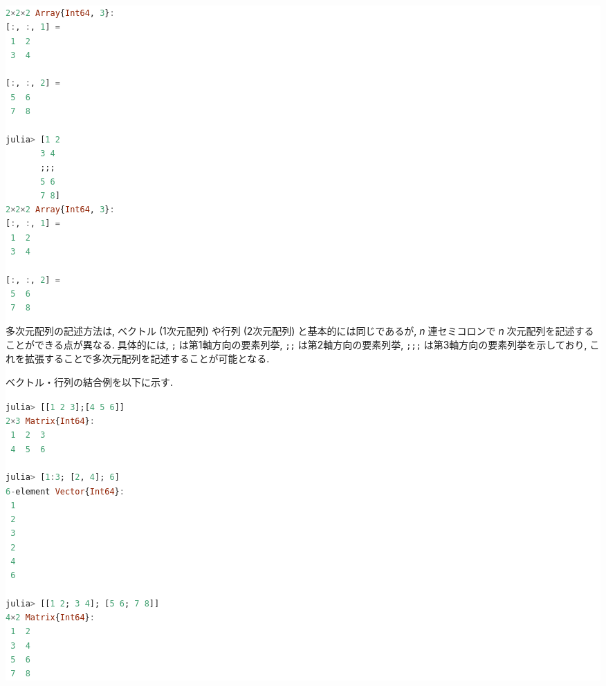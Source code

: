 ```Julia
2×2×2 Array{Int64, 3}:
[:, :, 1] =
 1  2
 3  4

[:, :, 2] =
 5  6
 7  8

julia> [1 2
       3 4
       ;;;
       5 6
       7 8]
2×2×2 Array{Int64, 3}:
[:, :, 1] =
 1  2
 3  4

[:, :, 2] =
 5  6
 7  8

```

多次元配列の記述方法は, ベクトル (1次元配列) や行列 (2次元配列) と基本的には同じであるが, $n$ 連セミコロンで $n$ 次元配列を記述することができる点が異なる. 具体的には, `;` は第1軸方向の要素列挙, `;;` は第2軸方向の要素列挙, `;;;` は第3軸方向の要素列挙を示しており, これを拡張することで多次元配列を記述することが可能となる.

ベクトル・行列の結合例を以下に示す.

```Julia
julia> [[1 2 3];[4 5 6]]
2×3 Matrix{Int64}:
 1  2  3
 4  5  6

julia> [1:3; [2, 4]; 6]
6-element Vector{Int64}:
 1
 2
 3
 2
 4
 6

julia> [[1 2; 3 4]; [5 6; 7 8]]
4×2 Matrix{Int64}:
 1  2
 3  4
 5  6
 7  8
```
